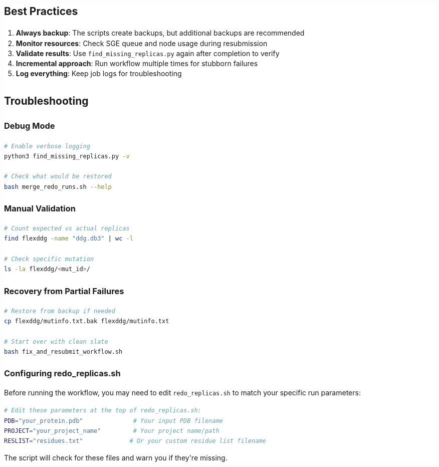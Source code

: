 ## Best Practices

1. **Always backup**: The scripts create backups, but additional backups are recommended
2. **Monitor resources**: Check SGE queue and node usage during resubmission
3. **Validate results**: Use `find_missing_replicas.py` again after completion to verify
4. **Incremental approach**: Run workflow multiple times for stubborn failures
5. **Log everything**: Keep job logs for troubleshooting

## Troubleshooting

### Debug Mode
```bash
# Enable verbose logging
python3 find_missing_replicas.py -v

# Check what would be restored
bash merge_redo_runs.sh --help
```

### Manual Validation
```bash
# Count expected vs actual replicas
find flexddg -name "ddg.db3" | wc -l

# Check specific mutation
ls -la flexddg/<mut_id>/
```

### Recovery from Partial Failures
```bash
# Restore from backup if needed
cp flexddg/mutinfo.txt.bak flexddg/mutinfo.txt

# Start over with clean slate
bash fix_and_resubmit_workflow.sh
```

### Configuring redo_replicas.sh

Before running the workflow, you may need to edit `redo_replicas.sh` to match your specific run parameters:

```bash
# Edit these parameters at the top of redo_replicas.sh:
PDB="your_protein.pdb"              # Your input PDB filename
PROJECT="your_project_name"         # Your project name/path
RESLIST="residues.txt"             # Or your custom residue list filename
```

The script will check for these files and warn you if they're missing. 



